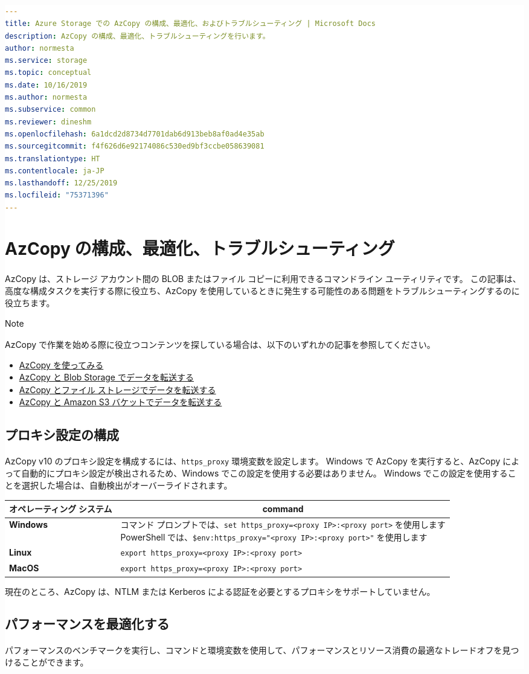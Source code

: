 ```yaml
---
title: Azure Storage での AzCopy の構成、最適化、およびトラブルシューティング | Microsoft Docs
description: AzCopy の構成、最適化、トラブルシューティングを行います。
author: normesta
ms.service: storage
ms.topic: conceptual
ms.date: 10/16/2019
ms.author: normesta
ms.subservice: common
ms.reviewer: dineshm
ms.openlocfilehash: 6a1dcd2d8734d7701dab6d913beb8af0ad4e35ab
ms.sourcegitcommit: f4f626d6e92174086c530ed9bf3ccbe058639081
ms.translationtype: HT
ms.contentlocale: ja-JP
ms.lasthandoff: 12/25/2019
ms.locfileid: "75371396"
---
```

# <a name="configure-optimize-and-troubleshoot-azcopy"></a>AzCopy の構成、最適化、トラブルシューティング

AzCopy は、ストレージ アカウント間の BLOB またはファイル コピーに利用できるコマンドライン ユーティリティです。 この記事は、高度な構成タスクを実行する際に役立ち、AzCopy を使用しているときに発生する可能性のある問題をトラブルシューティングするのに役立ちます。

> [!NOTE]
> AzCopy で作業を始める際に役立つコンテンツを探している場合は、以下のいずれかの記事を参照してください。
> - [AzCopy を使ってみる](storage-use-azcopy-v10.md)
> - [AzCopy と Blob Storage でデータを転送する](storage-use-azcopy-blobs.md)
> - [AzCopy とファイル ストレージでデータを転送する](storage-use-azcopy-files.md)
> - [AzCopy と Amazon S3 バケットでデータを転送する](storage-use-azcopy-s3.md)

## <a name="configure-proxy-settings"></a>プロキシ設定の構成

AzCopy v10 のプロキシ設定を構成するには、`https_proxy` 環境変数を設定します。 Windows で AzCopy を実行すると、AzCopy によって自動的にプロキシ設定が検出されるため、Windows でこの設定を使用する必要はありません。 Windows でこの設定を使用することを選択した場合は、自動検出がオーバーライドされます。

| オペレーティング システム | command  |
|--------|-----------|
| **Windows** | コマンド プロンプトでは、`set https_proxy=<proxy IP>:<proxy port>` を使用します<br> PowerShell では、`$env:https_proxy="<proxy IP>:<proxy port>"` を使用します|
| **Linux** | `export https_proxy=<proxy IP>:<proxy port>` |
| **MacOS** | `export https_proxy=<proxy IP>:<proxy port>` |

現在のところ、AzCopy は、NTLM または Kerberos による認証を必要とするプロキシをサポートしていません。

## <a name="optimize-performance"></a>パフォーマンスを最適化する

パフォーマンスのベンチマークを実行し、コマンドと環境変数を使用して、パフォーマンスとリソース消費の最適なトレードオフを見つけることができます。
